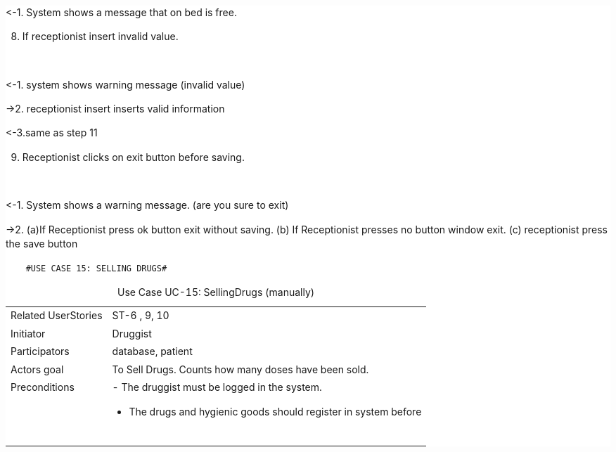 <-1.  System shows a message that on bed is free.
<br />

8. If receptionist insert invalid value.
<br />

<-1. system shows warning message (invalid value)
<br />

->2. receptionist insert inserts valid information 
<br />

<-3.same as step 11
<br />

9. Receptionist clicks on exit button before saving.
<br />

<-1. System shows a warning message. (are you sure to exit)
<Br />

->2. (a)If Receptionist press ok button exit without saving. (b) If Receptionist presses no button window exit. (c) receptionist press the save button 
</td>
</tr>
</table>

		#USE CASE 15: SELLING DRUGS#

<table>
<caption> Use Case UC-15: SellingDrugs (manually) </caption>
<tr>
<td> Related UserStories </td>
<td> ST-6 , 9, 10  </td>
</tr>
<tr>
<td> Initiator </td>
<td> Druggist </td>
</tr>
<tr>
<td> Participators </td>
<td> database, patient </td>
</tr>
<tr>
<td> Actors goal </td>
<td> To Sell Drugs. Counts how many doses have been sold. </td>
</tr>
<tr> 
<td> Preconditions </td>
<td> 
-	The druggist must be logged in the system.
<br />

-	The drugs and hygienic goods should register in system before
<br />
      